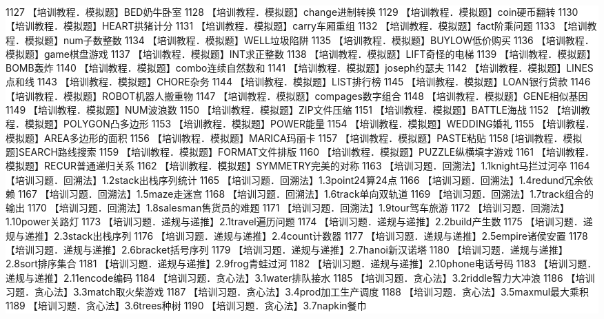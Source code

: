  1127 【培训教程．模拟题】BED奶牛卧室
 1128 【培训教程．模拟题】change进制转换
 1129 【培训教程．模拟题】coin硬币翻转
 1130 【培训教程．模拟题】HEART拱猪计分
 1131 【培训教程．模拟题】carry车厢重组
 1132 【培训教程．模拟题】fact阶乘问题
 1133 【培训教程．模拟题】num子数整数
 1134 【培训教程．模拟题】WELL垃圾陷阱
 1135 【培训教程．模拟题】BUYLOW低价购买
 1136 【培训教程．模拟题】game棋盘游戏
 1137 【培训教程．模拟题】INT求正整数
 1138 【培训教程．模拟题】LIFT奇怪的电梯
 1139 【培训教程．模拟题】BOMB轰炸
 1140 【培训教程．模拟题】combo连续自然数和
 1141 【培训教程．模拟题】joseph约瑟夫
 1142 【培训教程．模拟题】LINES点和线
 1143 【培训教程．模拟题】CHORE杂务
 1144 【培训教程．模拟题】LIST排行榜
 1145 【培训教程．模拟题】LOAN银行贷款
 1146 【培训教程．模拟题】ROBOT机器人搬重物
 1147 【培训教程．模拟题】compages数字组合
 1148 【培训教程．模拟题】GENE相似基因
 1149 【培训教程．模拟题】NUM波浪数
 1150 【培训教程．模拟题】ZIP文件压缩
 1151 【培训教程．模拟题】BATTLE海战
 1152 【培训教程．模拟题】POLYGON凸多边形
 1153 【培训教程．模拟题】POWER能量
 1154 【培训教程．模拟题】WEDDING婚礼
 1155 【培训教程．模拟题】AREA多边形的面积
 1156 【培训教程．模拟题】MARICA玛丽卡
 1157 【培训教程．模拟题】PASTE粘贴
 1158 [培训教程．模拟题]SEARCH路线搜索
 1159 【培训教程．模拟题】FORMAT文件排版
 1160 【培训教程．模拟题】PUZZLE纵横填字游戏
 1161 【培训教程．模拟题】RECUR普通递归关系
 1162 【培训教程．模拟题】SYMMETRY完美的对称
 1163 【培训习题．回溯法】1.1knight马拦过河卒
 1164 【培训习题．回溯法】1.2stack出栈序列统计
 1165 【培训习题．回溯法】1.3point24算24点
 1166 【培训习题．回溯法】1.4redund冗余依赖
 1167 【培训习题．回溯法】1.5maze走迷宫
 1168 【培训习题．回溯法】1.6track单向双轨道
 1169 【培训习题．回溯法】1.7track组合的输出
 1170 【培训习题．回溯法】1.8salesman售货员的难题
 1171 【培训习题．回溯法】1.9tour驾车旅游
 1172 【培训习题．回溯法】1.10power关路灯
 1173 【培训习题．递规与递推】2.1travel遍历问题
 1174 【培训习题．递规与递推】2.2build产生数
 1175 【培训习题．递规与递推】2.3stack出栈序列
 1176 【培训习题．递规与递推】2.4count计数器
 1177 【培训习题．递规与递推】2.5empire诸侯安置
 1178 【培训习题．递规与递推】2.6bracket括号序列
 1179 【培训习题．递规与递推】2.7hanoi新汉诺塔
 1180 【培训习题．递规与递推】2.8sort排序集合
 1181 【培训习题．递规与递推】2.9frog青蛙过河
 1182 【培训习题．递规与递推】2.10phone电话号码
 1183 【培训习题．递规与递推】2.11encode编码
 1184 【培训习题．贪心法】3.1water排队接水
 1185 【培训习题．贪心法】3.2riddle智力大冲浪
 1186 【培训习题．贪心法】3.3match取火柴游戏
 1187 【培训习题．贪心法】3.4prod加工生产调度
 1188 【培训习题．贪心法】3.5maxmul最大乘积
 1189 【培训习题．贪心法】3.6trees种树
 1190 【培训习题．贪心法】3.7napkin餐巾
